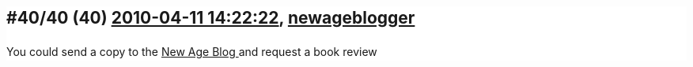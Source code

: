 ## \#40/40 (40) [2010-04-11 14:22:22](https://www.astralpulse.com/forums/index.php?msg=255409), [newageblogger](https://www.astralpulse.com/forums/profile/?u=35515)  ##
<section>
You could send a copy to the
<a class="bbc_link" href='http://"http://www.thenewageblog.com/"' rel="noopener" target="_blank">
 New Age Blog
</a>
and request a book review
</section>